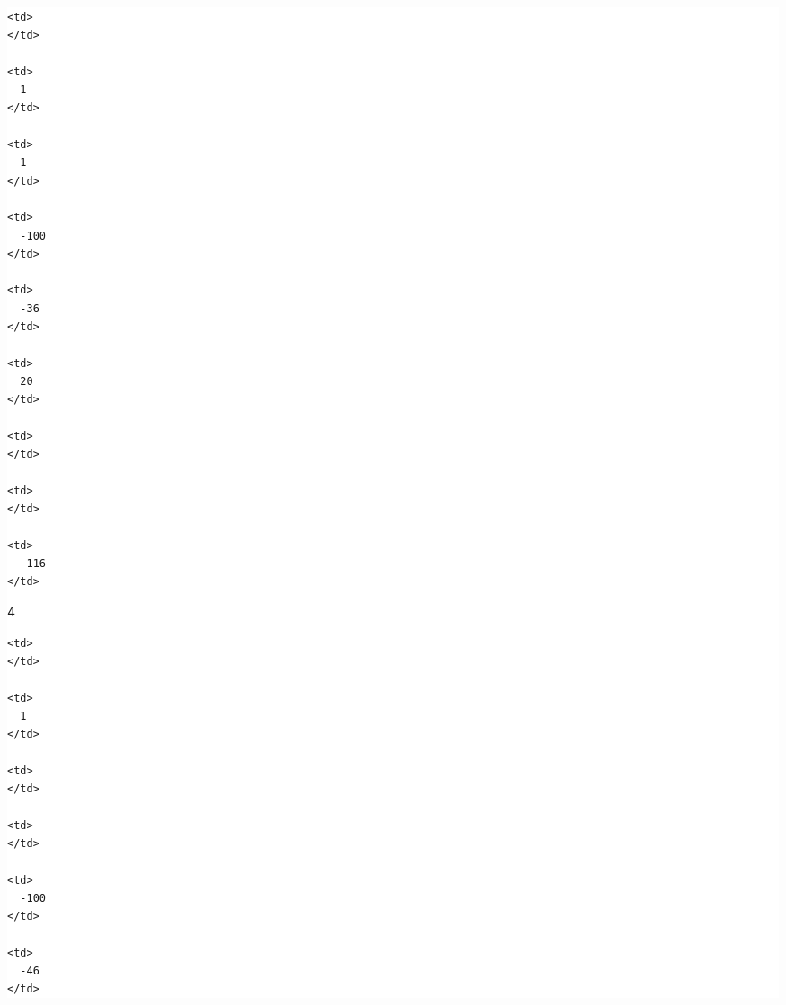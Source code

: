     <td>
    </td>
    
    <td>
      1
    </td>
    
    <td>
      1
    </td>
    
    <td>
      -100
    </td>
    
    <td>
      -36
    </td>
    
    <td>
      20
    </td>
    
    <td>
    </td>
    
    <td>
    </td>
    
    <td>
      -116
    </td>
  </tr>
  
  <tr>
    <td>
      4
    </td>
    
    <td>
    </td>
    
    <td>
      1
    </td>
    
    <td>
    </td>
    
    <td>
    </td>
    
    <td>
      -100
    </td>
    
    <td>
      -46
    </td>
    